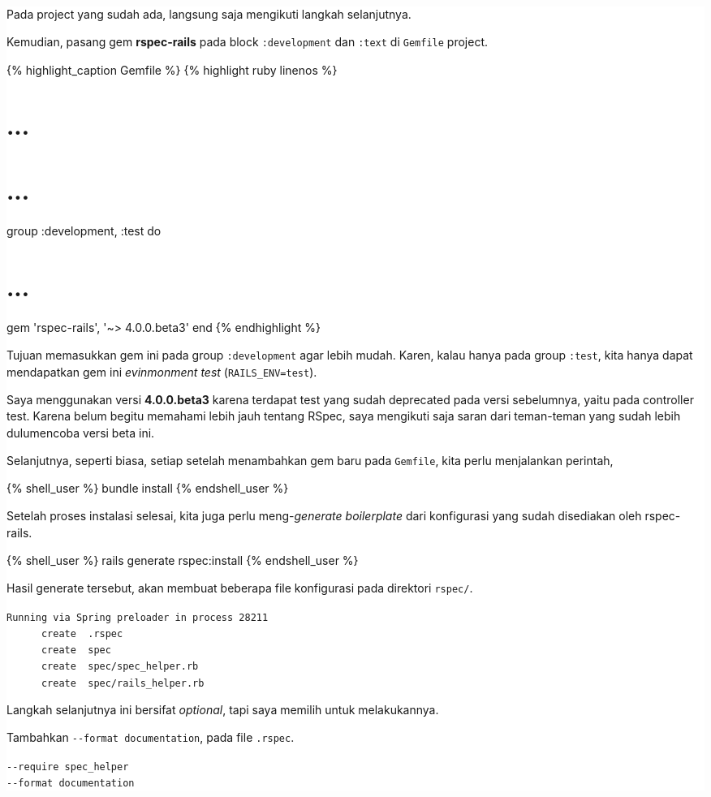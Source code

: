 Pada project yang sudah ada, langsung saja mengikuti langkah selanjutnya.

Kemudian, pasang gem **rspec-rails** pada block `:development` dan `:text` di `Gemfile` project.

{% highlight_caption Gemfile %}
{% highlight ruby linenos %}
# ...
# ...

group :development, :test do
  # ...
  gem 'rspec-rails', '~> 4.0.0.beta3'
end
{% endhighlight %}

Tujuan memasukkan gem ini pada group `:development` agar lebih mudah. Karen, kalau hanya pada group `:test`, kita hanya dapat mendapatkan gem ini *evinmonment test* (`RAILS_ENV=test`).

Saya menggunakan versi **4.0.0.beta3** karena terdapat test yang sudah deprecated pada versi sebelumnya, yaitu pada controller test. Karena belum begitu memahami lebih jauh tentang RSpec, saya mengikuti saja saran dari teman-teman yang sudah lebih dulumencoba versi beta ini.

Selanjutnya, seperti biasa, setiap setelah menambahkan gem baru pada `Gemfile`, kita perlu menjalankan perintah,

{% shell_user %}
bundle install
{% endshell_user %}

Setelah proses instalasi selesai, kita juga perlu meng-*generate* *boilerplate* dari konfigurasi yang sudah disediakan oleh rspec-rails.

{% shell_user %}
rails generate rspec:install
{% endshell_user %}

Hasil generate tersebut, akan membuat beberapa file konfigurasi pada direktori `rspec/`.

```
Running via Spring preloader in process 28211
      create  .rspec
      create  spec
      create  spec/spec_helper.rb
      create  spec/rails_helper.rb
```

Langkah selanjutnya ini bersifat *optional*, tapi saya memilih untuk melakukannya.

Tambahkan `--format documentation`, pada file `.rspec`.

```
--require spec_helper
--format documentation
```
